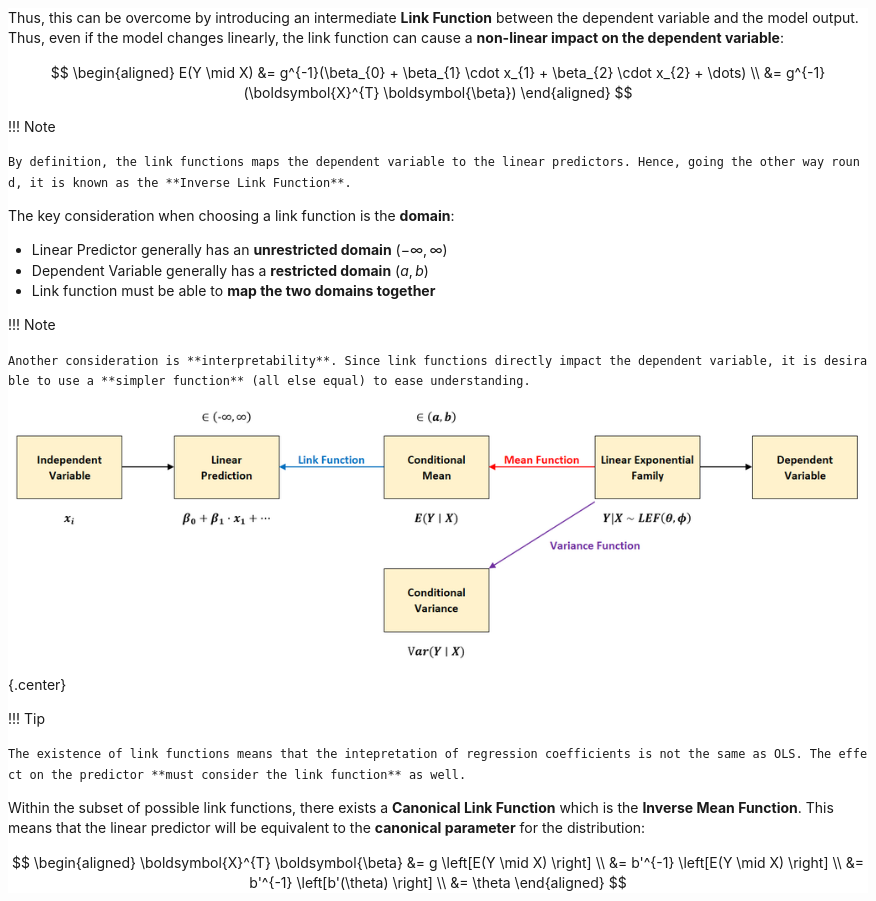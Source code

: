 Thus, this can be overcome by introducing an intermediate **Link Function** between the dependent variable and the model output. Thus, even if the model changes linearly, the link function can cause a **non-linear impact on the dependent variable**:

$$
\begin{aligned}
    E(Y \mid X)
    &= g^{-1}(\beta_{0} + \beta_{1} \cdot x_{1} + \beta_{2} \cdot x_{2} + \dots) \\
    &= g^{-1}(\boldsymbol{X}^{T} \boldsymbol{\beta}) 
\end{aligned}
$$

!!! Note

    By definition, the link functions maps the dependent variable to the linear predictors. Hence, going the other way round, it is known as the **Inverse Link Function**.

The key consideration when choosing a link function is the **domain**:

* Linear Predictor generally has an **unrestricted domain** $(-\infty, \infty)$
* Dependent Variable generally has a **restricted domain** $(a, b)$
* Link function must be able to **map the two domains together**

!!! Note

    Another consideration is **interpretability**. Since link functions directly impact the dependent variable, it is desirable to use a **simpler function** (all else equal) to ease understanding.


![LINK_FUNCTION](Assets/6.%20Generalized%20Linear%20Models.md/LINK_FUNCTION.png){.center}

!!! Tip

    The existence of link functions means that the intepretation of regression coefficients is not the same as OLS. The effect on the predictor **must consider the link function** as well.

Within the subset of possible link functions, there exists a **Canonical Link Function** which is the **Inverse Mean Function**. This means that the linear predictor will be equivalent to the **canonical parameter** for the distribution:

$$
\begin{aligned}
    \boldsymbol{X}^{T} \boldsymbol{\beta}
    &= g \left[E(Y \mid X) \right] \\
    &= b'^{-1} \left[E(Y \mid X) \right] \\
    &= b'^{-1} \left[b'(\theta) \right] \\
    &= \theta
\end{aligned}
$$
